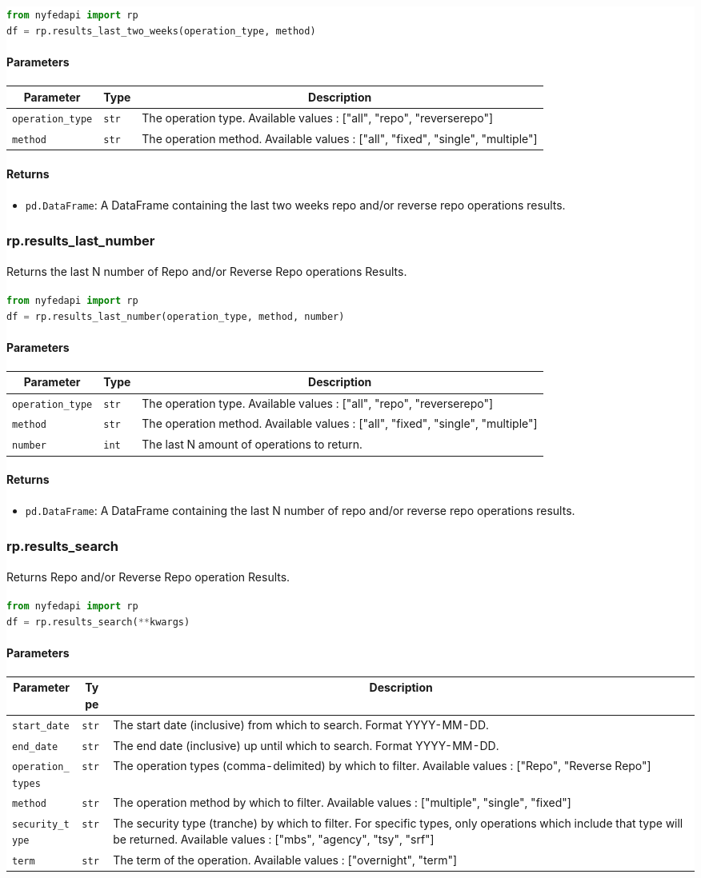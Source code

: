 ```python
from nyfedapi import rp
df = rp.results_last_two_weeks(operation_type, method)
```

#### Parameters
| Parameter        | Type  | Description                                                                     |
|------------------|-------|---------------------------------------------------------------------------------|
| `operation_type` | `str` | The operation type. Available values : ["all", "repo", "reverserepo"]           |
| `method`         | `str` | The operation method. Available values : ["all", "fixed", "single", "multiple"] |

#### Returns
- `pd.DataFrame`: A DataFrame containing the last two weeks repo and/or reverse repo operations results.


### rp.results_last_number
Returns the last N number of Repo and/or Reverse Repo operations Results.

```python
from nyfedapi import rp
df = rp.results_last_number(operation_type, method, number)
```

#### Parameters
| Parameter        | Type  | Description                                                                    |
|------------------|-------|--------------------------------------------------------------------------------|
| `operation_type` | `str` | The operation type. Available values : ["all", "repo", "reverserepo"]          |
| `method`         | `str` | The operation method. Available values : ["all", "fixed", "single", "multiple"] |
| `number`         | `int` | The last N amount of operations to return. |

#### Returns
- `pd.DataFrame`: A DataFrame containing the last N number of repo and/or reverse repo operations results.


### rp.results_search
Returns Repo and/or Reverse Repo operation Results.

```python
from nyfedapi import rp
df = rp.results_search(**kwargs)
```

#### Parameters
| Parameter         | Type  | Description                                                                                                                                                                      |
|-------------------|-------|----------------------------------------------------------------------------------------------------------------------------------------------------------------------------------|
| `start_date`      | `str` | The start date (inclusive) from which to search. Format YYYY-MM-DD.                                                                                                              |
| `end_date`        | `str` | The end date (inclusive) up until which to search. Format YYYY-MM-DD.                                                                                                            |
| `operation_types` | `str` | The operation types (comma-delimited) by which to filter. Available values : ["Repo", "Reverse Repo"]                                                                                  |
| `method`          | `str` | The operation method by which to filter. Available values : ["multiple", "single", "fixed"]                                                                                      |
| `security_type`   | `str` | The security type (tranche) by which to filter. For specific types, only operations which include that type will be returned. Available values : ["mbs", "agency", "tsy", "srf"] |
| `term`            | `str` | The term of the operation. Available values : ["overnight", "term"]                                                                                                              |
